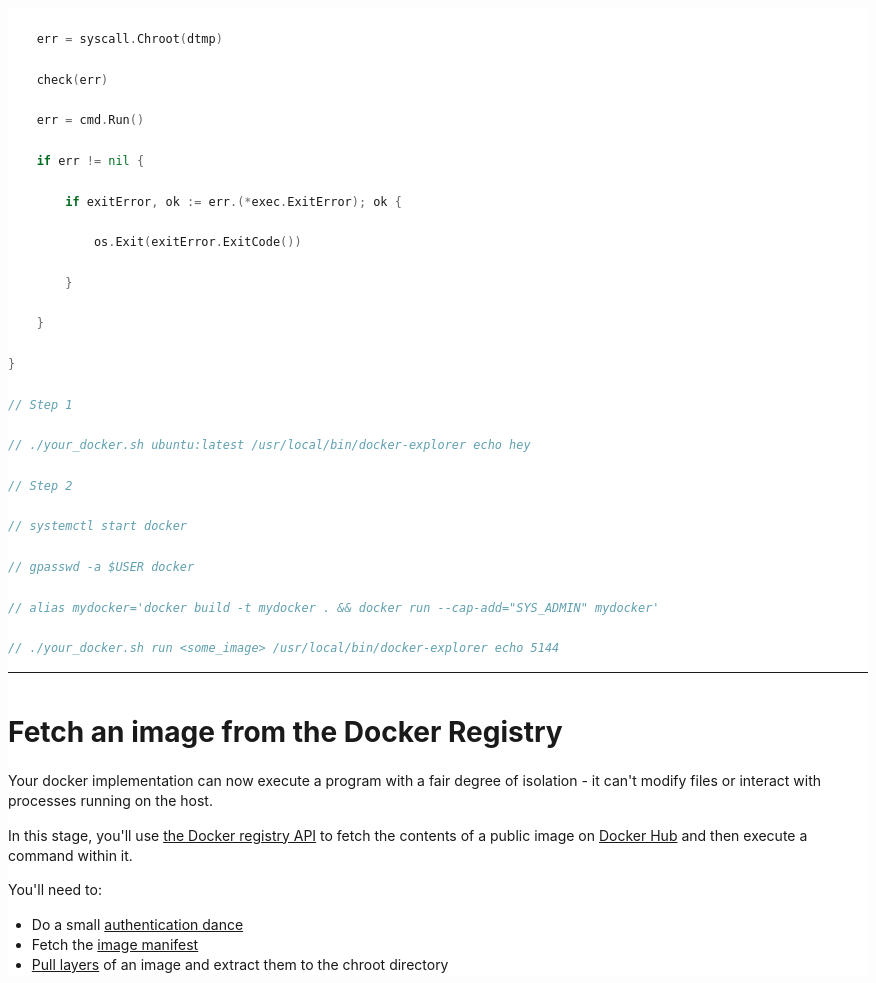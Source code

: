 ```go

	err = syscall.Chroot(dtmp)

	check(err)

	err = cmd.Run()

	if err != nil {

		if exitError, ok := err.(*exec.ExitError); ok {

			os.Exit(exitError.ExitCode())

		}

	}

}

// Step 1

// ./your_docker.sh ubuntu:latest /usr/local/bin/docker-explorer echo hey

// Step 2

// systemctl start docker

// gpasswd -a $USER docker

// alias mydocker='docker build -t mydocker . && docker run --cap-add="SYS_ADMIN" mydocker'

// ./your_docker.sh run <some_image> /usr/local/bin/docker-explorer echo 5144

```

---

# Fetch an image from the Docker Registry

Your docker implementation can now execute a program with a fair degree of isolation - it can't modify files or interact with processes running on the host.

In this stage, you'll use [the Docker registry API](https://docs.docker.com/registry/spec/api/) to fetch the contents of a public image on [Docker Hub](https://hub.docker.com/) and then execute a command within it.

You'll need to:

- Do a small [authentication dance](https://docs.docker.com/registry/spec/auth/token/)
- Fetch the [image manifest](https://docs.docker.com/registry/spec/api/#pulling-an-image-manifest)
- [Pull layers](https://docs.docker.com/registry/spec/api/#pulling-a-layer) of an image and extract them to the chroot directory
